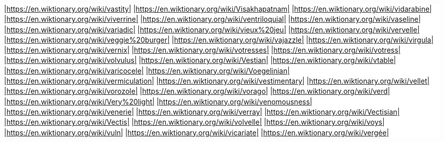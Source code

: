 |https://en.wiktionary.org/wiki/vastity|
|https://en.wiktionary.org/wiki/Visakhapatnam|
|https://en.wiktionary.org/wiki/vidarabine|
|https://en.wiktionary.org/wiki/viverrine|
|https://en.wiktionary.org/wiki/ventriloquial|
|https://en.wiktionary.org/wiki/vaseline|
|https://en.wiktionary.org/wiki/variadic|
|https://en.wiktionary.org/wiki/vieux%20jeu|
|https://en.wiktionary.org/wiki/vervelle|
|https://en.wiktionary.org/wiki/veggie%20burger|
|https://en.wiktionary.org/wiki/vajazzle|
|https://en.wiktionary.org/wiki/virgula|
|https://en.wiktionary.org/wiki/vernix|
|https://en.wiktionary.org/wiki/votresses|
|https://en.wiktionary.org/wiki/votress|
|https://en.wiktionary.org/wiki/volvulus|
|https://en.wiktionary.org/wiki/Vestian|
|https://en.wiktionary.org/wiki/vtable|
|https://en.wiktionary.org/wiki/varicocele|
|https://en.wiktionary.org/wiki/Voegelinian|
|https://en.wiktionary.org/wiki/vermiculation|
|https://en.wiktionary.org/wiki/vestimentary|
|https://en.wiktionary.org/wiki/vellet|
|https://en.wiktionary.org/wiki/vorozole|
|https://en.wiktionary.org/wiki/vorago|
|https://en.wiktionary.org/wiki/verd|
|https://en.wiktionary.org/wiki/Very%20light|
|https://en.wiktionary.org/wiki/venomousness|
|https://en.wiktionary.org/wiki/venerie|
|https://en.wiktionary.org/wiki/verray|
|https://en.wiktionary.org/wiki/Vectisian|
|https://en.wiktionary.org/wiki/Vectis|
|https://en.wiktionary.org/wiki/volvelle|
|https://en.wiktionary.org/wiki/voys|
|https://en.wiktionary.org/wiki/vuln|
|https://en.wiktionary.org/wiki/vicariate|
|https://en.wiktionary.org/wiki/vergée|